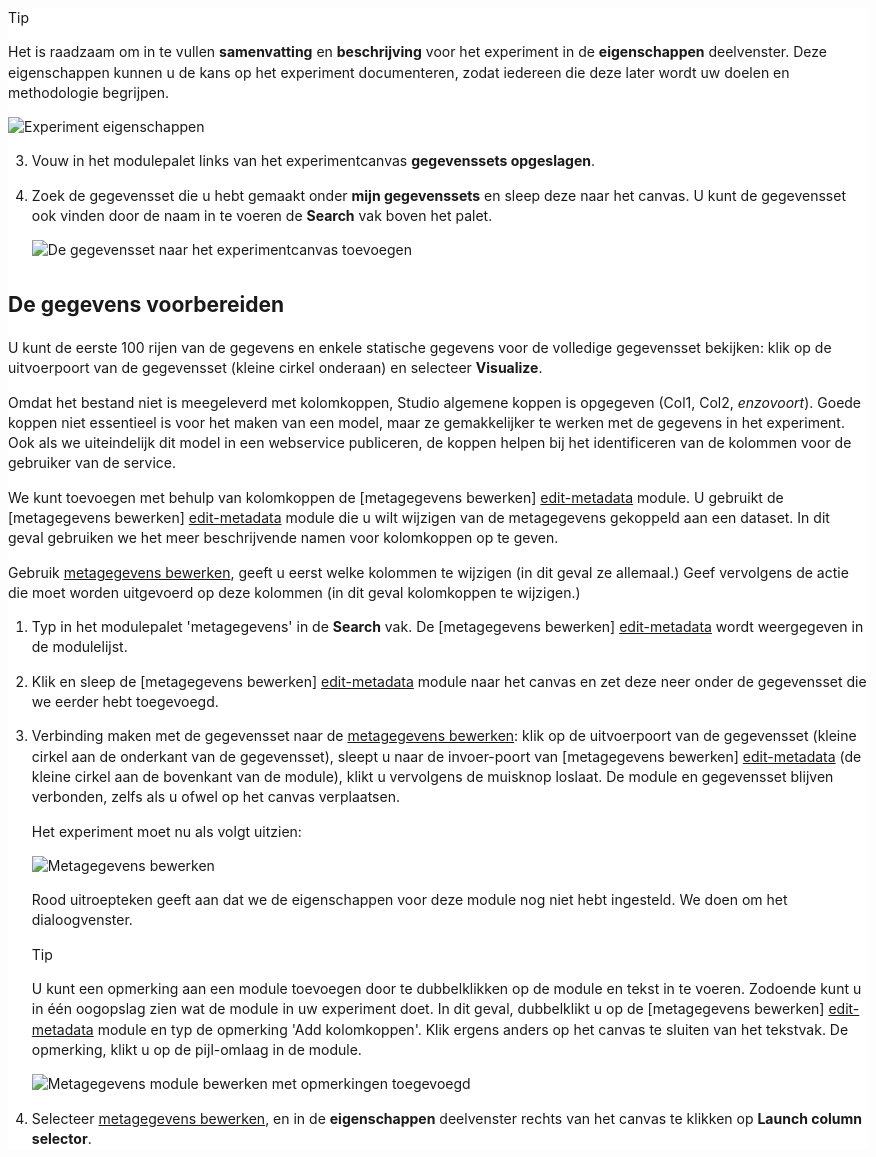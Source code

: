    > [!TIP]
   > Het is raadzaam om in te vullen **samenvatting** en **beschrijving** voor het experiment in de **eigenschappen** deelvenster. Deze eigenschappen kunnen u de kans op het experiment documenteren, zodat iedereen die deze later wordt uw doelen en methodologie begrijpen.
   > 
   > ![Experiment eigenschappen][6]
   > 
3. Vouw in het modulepalet links van het experimentcanvas **gegevenssets opgeslagen**.
4. Zoek de gegevensset die u hebt gemaakt onder **mijn gegevenssets** en sleep deze naar het canvas. U kunt de gegevensset ook vinden door de naam in te voeren de **Search** vak boven het palet.  

    ![De gegevensset naar het experimentcanvas toevoegen][7]

## <a name="prepare-the-data"></a>De gegevens voorbereiden
U kunt de eerste 100 rijen van de gegevens en enkele statische gegevens voor de volledige gegevensset bekijken: klik op de uitvoerpoort van de gegevensset (kleine cirkel onderaan) en selecteer **Visualize**.  

Omdat het bestand niet is meegeleverd met kolomkoppen, Studio algemene koppen is opgegeven (Col1, Col2, *enzovoort*). Goede koppen niet essentieel is voor het maken van een model, maar ze gemakkelijker te werken met de gegevens in het experiment. Ook als we uiteindelijk dit model in een webservice publiceren, de koppen helpen bij het identificeren van de kolommen voor de gebruiker van de service.  

We kunt toevoegen met behulp van kolomkoppen de [metagegevens bewerken] [ edit-metadata] module.
U gebruikt de [metagegevens bewerken] [ edit-metadata] module die u wilt wijzigen van de metagegevens gekoppeld aan een dataset. In dit geval gebruiken we het meer beschrijvende namen voor kolomkoppen op te geven. 

Gebruik [metagegevens bewerken][edit-metadata], geeft u eerst welke kolommen te wijzigen (in dit geval ze allemaal.) Geef vervolgens de actie die moet worden uitgevoerd op deze kolommen (in dit geval kolomkoppen te wijzigen.)

1. Typ in het modulepalet 'metagegevens' in de **Search** vak. De [metagegevens bewerken] [ edit-metadata] wordt weergegeven in de modulelijst.

2. Klik en sleep de [metagegevens bewerken] [ edit-metadata] module naar het canvas en zet deze neer onder de gegevensset die we eerder hebt toegevoegd.

3. Verbinding maken met de gegevensset naar de [metagegevens bewerken][edit-metadata]: klik op de uitvoerpoort van de gegevensset (kleine cirkel aan de onderkant van de gegevensset), sleept u naar de invoer-poort van [metagegevens bewerken] [ edit-metadata] (de kleine cirkel aan de bovenkant van de module), klikt u vervolgens de muisknop loslaat. De module en gegevensset blijven verbonden, zelfs als u ofwel op het canvas verplaatsen.
   
   Het experiment moet nu als volgt uitzien:  
   
   ![Metagegevens bewerken][1]
   
   Rood uitroepteken geeft aan dat we de eigenschappen voor deze module nog niet hebt ingesteld. We doen om het dialoogvenster.
   
   > [!TIP]
   > U kunt een opmerking aan een module toevoegen door te dubbelklikken op de module en tekst in te voeren. Zodoende kunt u in één oogopslag zien wat de module in uw experiment doet. In dit geval, dubbelklikt u op de [metagegevens bewerken] [ edit-metadata] module en typ de opmerking 'Add kolomkoppen'. Klik ergens anders op het canvas te sluiten van het tekstvak. De opmerking, klikt u op de pijl-omlaag in de module.
   > 
   > ![Metagegevens module bewerken met opmerkingen toegevoegd][8]
   > 
4. Selecteer [metagegevens bewerken][edit-metadata], en in de **eigenschappen** deelvenster rechts van het canvas te klikken op **Launch column selector**.


[0]: ./media/walkthrough-3-create-new-experiment/create-new-experiment.png
[5]: ./media/walkthrough-3-create-new-experiment/rename-experiment.png
[6]: ./media/walkthrough-3-create-new-experiment/experiment-properties.png
[7]: ./media/walkthrough-3-create-new-experiment/add-dataset-to-experiment.png
[8]: ./media/walkthrough-3-create-new-experiment/edit-metadata-with-comment.png
[9]: ./media/walkthrough-3-create-new-experiment/execute-r-script.png
[1]: ./media/walkthrough-3-create-new-experiment/experiment-with-edit-metadata-module.png
[2]: ./media/walkthrough-3-create-new-experiment/select-columns.png
[3]: ./media/walkthrough-3-create-new-experiment/edit-metadata-properties.png
[4]: ./media/walkthrough-3-create-new-experiment/experiment.png
[execute-r-script]: https://msdn.microsoft.com/library/azure/30806023-392b-42e0-94d6-6b775a6e0fd5/
[edit-metadata]: https://msdn.microsoft.com/library/azure/370b6676-c11c-486f-bf73-35349f842a66/
[split]: https://msdn.microsoft.com/library/azure/70530644-c97a-4ab6-85f7-88bf30a8be5f/